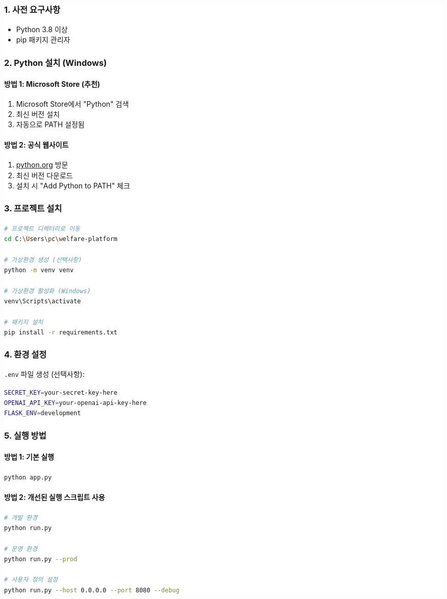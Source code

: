 ### 1. 사전 요구사항

- Python 3.8 이상
- pip 패키지 관리자

### 2. Python 설치 (Windows)

#### 방법 1: Microsoft Store (추천)
1. Microsoft Store에서 "Python" 검색
2. 최신 버전 설치
3. 자동으로 PATH 설정됨

#### 방법 2: 공식 웹사이트
1. [python.org](https://www.python.org/downloads/) 방문
2. 최신 버전 다운로드
3. 설치 시 "Add Python to PATH" 체크

### 3. 프로젝트 설치

```bash
# 프로젝트 디렉터리로 이동
cd C:\Users\pc\welfare-platform

# 가상환경 생성 (선택사항)
python -m venv venv

# 가상환경 활성화 (Windows)
venv\Scripts\activate

# 패키지 설치
pip install -r requirements.txt
```

### 4. 환경 설정

`.env` 파일 생성 (선택사항):
```bash
SECRET_KEY=your-secret-key-here
OPENAI_API_KEY=your-openai-api-key-here
FLASK_ENV=development
```

### 5. 실행 방법

#### 방법 1: 기본 실행
```bash
python app.py
```

#### 방법 2: 개선된 실행 스크립트 사용
```bash
# 개발 환경
python run.py

# 운영 환경
python run.py --prod

# 사용자 정의 설정
python run.py --host 0.0.0.0 --port 8080 --debug
```
